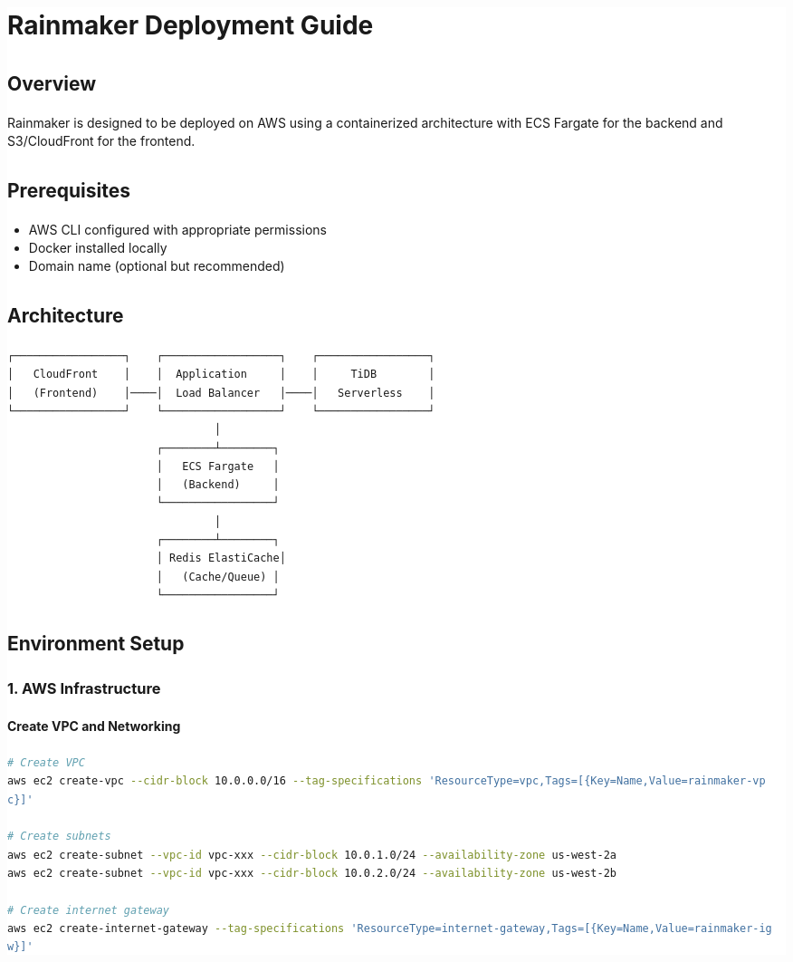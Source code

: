 # Rainmaker Deployment Guide

## Overview

Rainmaker is designed to be deployed on AWS using a containerized architecture with ECS Fargate for the backend and S3/CloudFront for the frontend.

## Prerequisites

- AWS CLI configured with appropriate permissions
- Docker installed locally
- Domain name (optional but recommended)

## Architecture

```
┌─────────────────┐    ┌──────────────────┐    ┌─────────────────┐
│   CloudFront    │    │  Application     │    │     TiDB        │
│   (Frontend)    │────│  Load Balancer   │────│   Serverless    │
└─────────────────┘    └──────────────────┘    └─────────────────┘
                                │
                       ┌────────┴────────┐
                       │   ECS Fargate   │
                       │   (Backend)     │
                       └─────────────────┘
                                │
                       ┌────────┴────────┐
                       │ Redis ElastiCache│
                       │   (Cache/Queue) │
                       └─────────────────┘
```

## Environment Setup

### 1. AWS Infrastructure

#### Create VPC and Networking
```bash
# Create VPC
aws ec2 create-vpc --cidr-block 10.0.0.0/16 --tag-specifications 'ResourceType=vpc,Tags=[{Key=Name,Value=rainmaker-vpc}]'

# Create subnets
aws ec2 create-subnet --vpc-id vpc-xxx --cidr-block 10.0.1.0/24 --availability-zone us-west-2a
aws ec2 create-subnet --vpc-id vpc-xxx --cidr-block 10.0.2.0/24 --availability-zone us-west-2b

# Create internet gateway
aws ec2 create-internet-gateway --tag-specifications 'ResourceType=internet-gateway,Tags=[{Key=Name,Value=rainmaker-igw}]'
```
